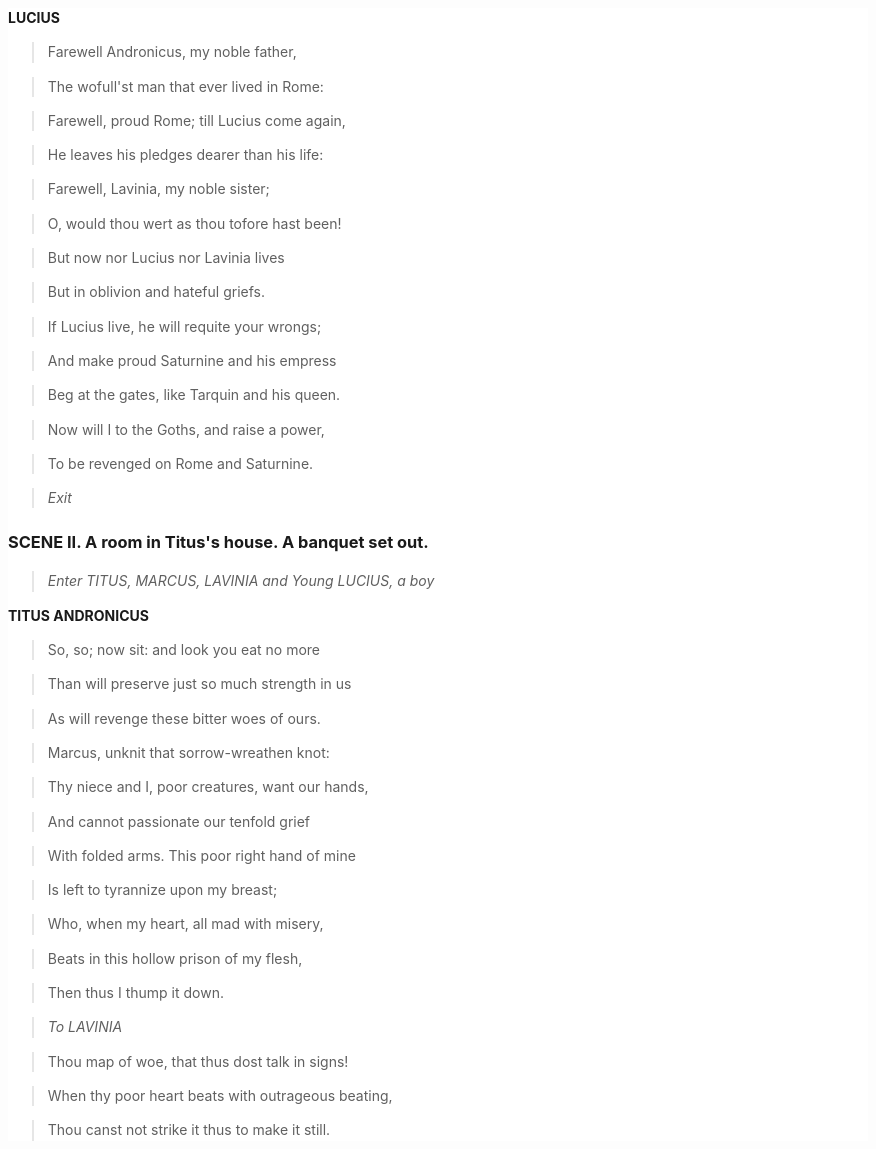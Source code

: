 **LUCIUS**

> Farewell Andronicus, my noble father,  

> The wofull'st man that ever lived in Rome:  

> Farewell, proud Rome; till Lucius come again,  

> He leaves his pledges dearer than his life:  

> Farewell, Lavinia, my noble sister;  

> O, would thou wert as thou tofore hast been!  

> But now nor Lucius nor Lavinia lives  

> But in oblivion and hateful griefs.  

> If Lucius live, he will requite your wrongs;  

> And make proud Saturnine and his empress  

> Beg at the gates, like Tarquin and his queen.  

> Now will I to the Goths, and raise a power,  

> To be revenged on Rome and Saturnine.  

> *Exit*

### SCENE II. A room in Titus's house. A banquet set out.

> *Enter TITUS, MARCUS, LAVINIA and Young LUCIUS, a boy*

**TITUS ANDRONICUS**

> So, so; now sit: and look you eat no more  

> Than will preserve just so much strength in us  

> As will revenge these bitter woes of ours.  

> Marcus, unknit that sorrow-wreathen knot:  

> Thy niece and I, poor creatures, want our hands,  

> And cannot passionate our tenfold grief  

> With folded arms. This poor right hand of mine  

> Is left to tyrannize upon my breast;  

> Who, when my heart, all mad with misery,  

> Beats in this hollow prison of my flesh,  

> Then thus I thump it down.  

> *To LAVINIA*

> Thou map of woe, that thus dost talk in signs!  

> When thy poor heart beats with outrageous beating,  

> Thou canst not strike it thus to make it still.  
